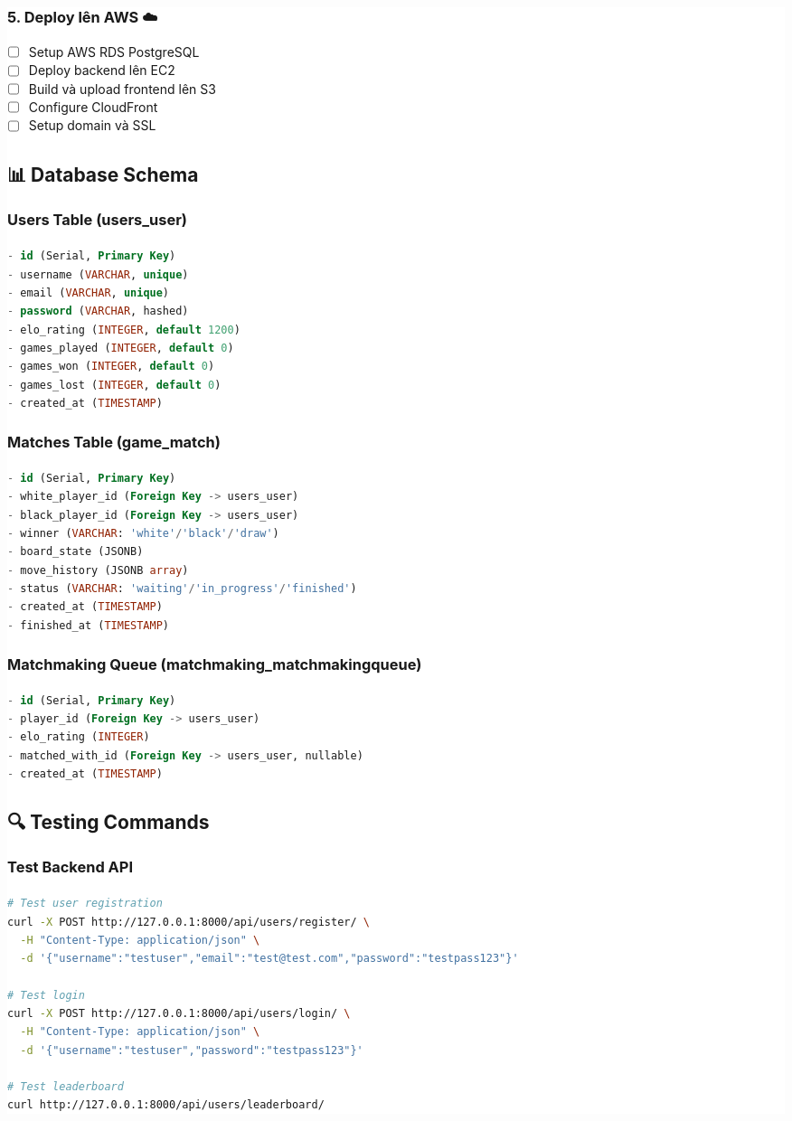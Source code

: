 ### 5. Deploy lên AWS ☁️
- [ ] Setup AWS RDS PostgreSQL
- [ ] Deploy backend lên EC2
- [ ] Build và upload frontend lên S3
- [ ] Configure CloudFront
- [ ] Setup domain và SSL

## 📊 Database Schema

### Users Table (users_user)
```sql
- id (Serial, Primary Key)
- username (VARCHAR, unique)
- email (VARCHAR, unique)
- password (VARCHAR, hashed)
- elo_rating (INTEGER, default 1200)
- games_played (INTEGER, default 0)
- games_won (INTEGER, default 0)
- games_lost (INTEGER, default 0)
- created_at (TIMESTAMP)
```

### Matches Table (game_match)
```sql
- id (Serial, Primary Key)
- white_player_id (Foreign Key -> users_user)
- black_player_id (Foreign Key -> users_user)
- winner (VARCHAR: 'white'/'black'/'draw')
- board_state (JSONB)
- move_history (JSONB array)
- status (VARCHAR: 'waiting'/'in_progress'/'finished')
- created_at (TIMESTAMP)
- finished_at (TIMESTAMP)
```

### Matchmaking Queue (matchmaking_matchmakingqueue)
```sql
- id (Serial, Primary Key)
- player_id (Foreign Key -> users_user)
- elo_rating (INTEGER)
- matched_with_id (Foreign Key -> users_user, nullable)
- created_at (TIMESTAMP)
```

## 🔍 Testing Commands

### Test Backend API
```bash
# Test user registration
curl -X POST http://127.0.0.1:8000/api/users/register/ \
  -H "Content-Type: application/json" \
  -d '{"username":"testuser","email":"test@test.com","password":"testpass123"}'

# Test login
curl -X POST http://127.0.0.1:8000/api/users/login/ \
  -H "Content-Type: application/json" \
  -d '{"username":"testuser","password":"testpass123"}'

# Test leaderboard
curl http://127.0.0.1:8000/api/users/leaderboard/
```
